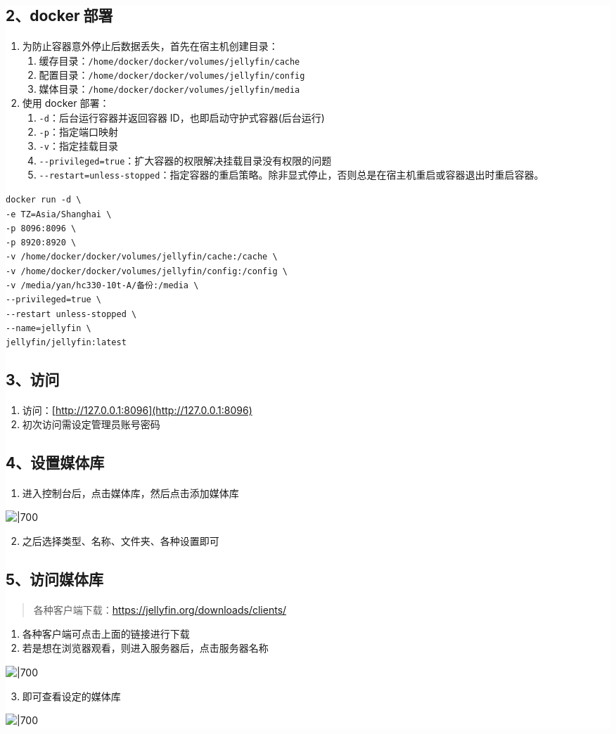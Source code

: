 ## 2、docker 部署

1. 为防止容器意外停止后数据丢失，首先在宿主机创建目录：
	1. 缓存目录：`/home/docker/docker/volumes/jellyfin/cache`
	2. 配置目录：`/home/docker/docker/volumes/jellyfin/config`
	3. 媒体目录：`/home/docker/docker/volumes/jellyfin/media`
2. 使用 docker 部署：
	1. `-d`：后台运行容器并返回容器 ID，也即启动守护式容器(后台运行)
	2. `-p`：指定端口映射
	3. `-v`：指定挂载目录
	4. `--privileged=true`：扩大容器的权限解决挂载目录没有权限的问题
	5. `--restart=unless-stopped`：指定容器的重启策略。除非显式停止，否则总是在宿主机重启或容器退出时重启容器。

```shell
docker run -d \
-e TZ=Asia/Shanghai \
-p 8096:8096 \
-p 8920:8920 \
-v /home/docker/docker/volumes/jellyfin/cache:/cache \
-v /home/docker/docker/volumes/jellyfin/config:/config \
-v /media/yan/hc330-10t-A/备份:/media \
--privileged=true \
--restart unless-stopped \
--name=jellyfin \
jellyfin/jellyfin:latest
```

## 3、访问

1. 访问：[http://127.0.0.1:8096](http://127.0.0.1:8096)
2. 初次访问需设定管理员账号密码

## 4、设置媒体库

1. 进入控制台后，点击媒体库，然后点击添加媒体库

![|700](https://tool.yuehai.fun:63/file/downloadPublicFile?basePathType=takeDown&subPath=%2F%E5%85%B6%E4%BB%96%2Fattachments%2FPasted%20image%2020250108104150.png)

2. 之后选择类型、名称、文件夹、各种设置即可

## 5、访问媒体库

> 各种客户端下载：https://jellyfin.org/downloads/clients/

1. 各种客户端可点击上面的链接进行下载
2. 若是想在浏览器观看，则进入服务器后，点击服务器名称

![|700](https://tool.yuehai.fun:63/file/downloadPublicFile?basePathType=takeDown&subPath=%2F%E5%85%B6%E4%BB%96%2Fattachments%2FPasted%20image%2020250108104208.png)

3. 即可查看设定的媒体库

![|700](https://tool.yuehai.fun:63/file/downloadPublicFile?basePathType=takeDown&subPath=%2F%E5%85%B6%E4%BB%96%2Fattachments%2FPasted%20image%2020250108104221.png)
